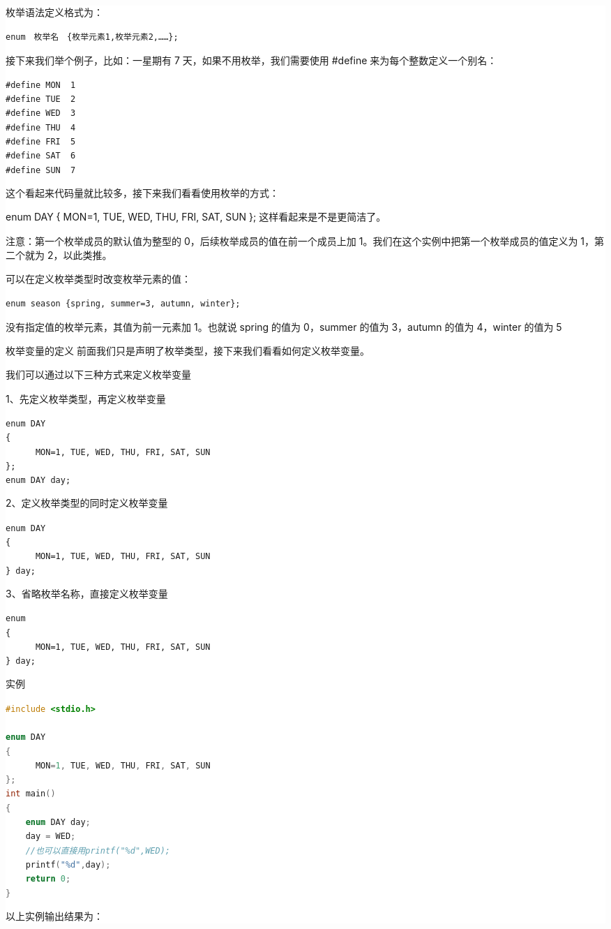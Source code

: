 枚举语法定义格式为：

    enum　枚举名　{枚举元素1,枚举元素2,……};
接下来我们举个例子，比如：一星期有 7 天，如果不用枚举，我们需要使用 #define 来为每个整数定义一个别名：

    #define MON  1
    #define TUE  2
    #define WED  3
    #define THU  4
    #define FRI  5
    #define SAT  6
    #define SUN  7
这个看起来代码量就比较多，接下来我们看看使用枚举的方式：

enum DAY
{
      MON=1, TUE, WED, THU, FRI, SAT, SUN
};
这样看起来是不是更简洁了。

注意：第一个枚举成员的默认值为整型的 0，后续枚举成员的值在前一个成员上加 1。我们在这个实例中把第一个枚举成员的值定义为 1，第二个就为 2，以此类推。

可以在定义枚举类型时改变枚举元素的值：

    enum season {spring, summer=3, autumn, winter};
没有指定值的枚举元素，其值为前一元素加 1。也就说 spring 的值为 0，summer 的值为 3，autumn 的值为 4，winter 的值为 5

枚举变量的定义
前面我们只是声明了枚举类型，接下来我们看看如何定义枚举变量。

我们可以通过以下三种方式来定义枚举变量

1、先定义枚举类型，再定义枚举变量

    enum DAY
    {
          MON=1, TUE, WED, THU, FRI, SAT, SUN
    };
    enum DAY day;
2、定义枚举类型的同时定义枚举变量

    enum DAY
    {
          MON=1, TUE, WED, THU, FRI, SAT, SUN
    } day;
3、省略枚举名称，直接定义枚举变量

    enum
    {
          MON=1, TUE, WED, THU, FRI, SAT, SUN
    } day;
实例
```c
#include <stdio.h>
 
enum DAY
{
      MON=1, TUE, WED, THU, FRI, SAT, SUN
};
int main()
{
    enum DAY day;
    day = WED;
    //也可以直接用printf("%d",WED);
    printf("%d",day);
    return 0;
}
```
以上实例输出结果为：
